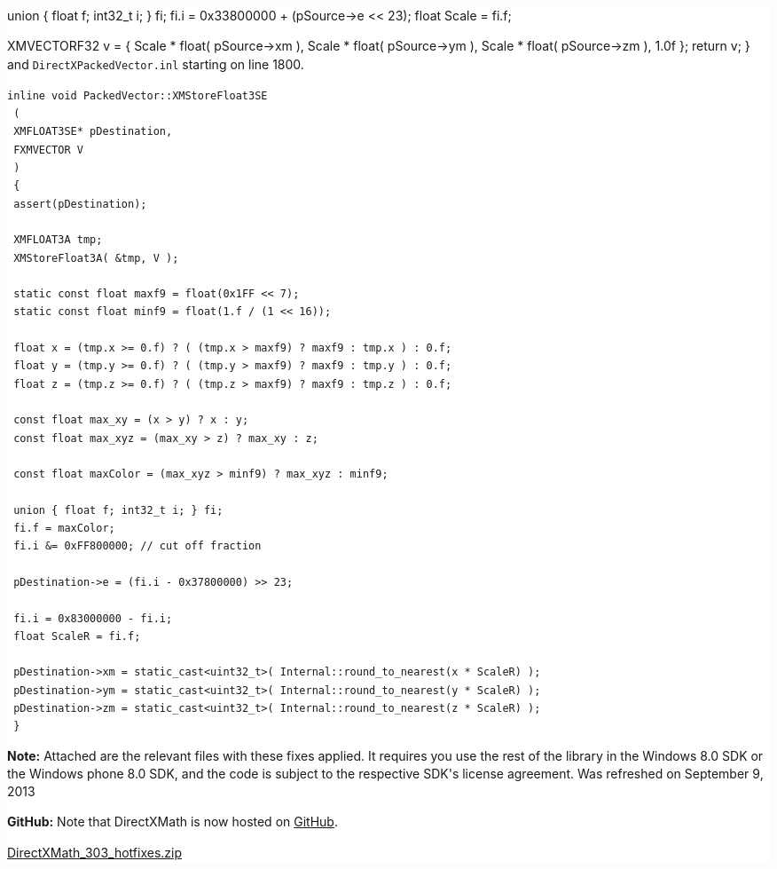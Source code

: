  union { float f; int32_t i; } fi;
 fi.i = 0x33800000 + (pSource-&gt;e &lt;&lt; 23);
 float Scale = fi.f;
 
 XMVECTORF32 v = {
 Scale * float( pSource-&gt;xm ),
 Scale * float( pSource-&gt;ym ),
 Scale * float( pSource-&gt;zm ),
 1.0f };
 return v;
 }</code></pre>
and <code>DirectXPackedVector.inl</code> starting on line 1800.
<pre class="scroll"><code class="cplusplus">inline void PackedVector::XMStoreFloat3SE
 (
 XMFLOAT3SE* pDestination,
 FXMVECTOR V
 )
 {
 assert(pDestination);
 
 XMFLOAT3A tmp;
 XMStoreFloat3A( &amp;tmp, V );
 
 static const float maxf9 = float(0x1FF &lt;&lt; 7);
 static const float minf9 = float(1.f / (1 &lt;&lt; 16));
 
 float x = (tmp.x &gt;= 0.f) ? ( (tmp.x &gt; maxf9) ? maxf9 : tmp.x ) : 0.f;
 float y = (tmp.y &gt;= 0.f) ? ( (tmp.y &gt; maxf9) ? maxf9 : tmp.y ) : 0.f;
 float z = (tmp.z &gt;= 0.f) ? ( (tmp.z &gt; maxf9) ? maxf9 : tmp.z ) : 0.f;
 
 const float max_xy = (x &gt; y) ? x : y;
 const float max_xyz = (max_xy &gt; z) ? max_xy : z;
 
 const float maxColor = (max_xyz &gt; minf9) ? max_xyz : minf9;
 
 union { float f; int32_t i; } fi;
 fi.f = maxColor;
 fi.i &amp;= 0xFF800000; // cut off fraction
 
 pDestination-&gt;e = (fi.i - 0x37800000) &gt;&gt; 23;
 
 fi.i = 0x83000000 - fi.i;
 float ScaleR = fi.f;
 
 pDestination-&gt;xm = static_cast&lt;uint32_t&gt;( Internal::round_to_nearest(x * ScaleR) );
 pDestination-&gt;ym = static_cast&lt;uint32_t&gt;( Internal::round_to_nearest(y * ScaleR) );
 pDestination-&gt;zm = static_cast&lt;uint32_t&gt;( Internal::round_to_nearest(z * ScaleR) );
 }</code></pre>
<strong>Note:</strong> Attached are the relevant files with these fixes applied. It requires you use the rest of the library in the Windows 8.0 SDK or the Windows phone 8.0 SDK, and the code is subject to the respective SDK's license agreement. Was refreshed on September 9, 2013

<strong>GitHub:</strong> Note that DirectXMath is now hosted on <a href="https://github.com/Microsoft/DirectXMath">GitHub</a>.

<a href="https://msdnshared.blob.core.windows.net/media/MSDNBlogsFS/prod.evol.blogs.msdn.com/CommunityServer.Components.PostAttachments/00/10/39/96/93/DirectXMath_303_hotfixes.zip">DirectXMath_303_hotfixes.zip</a>

